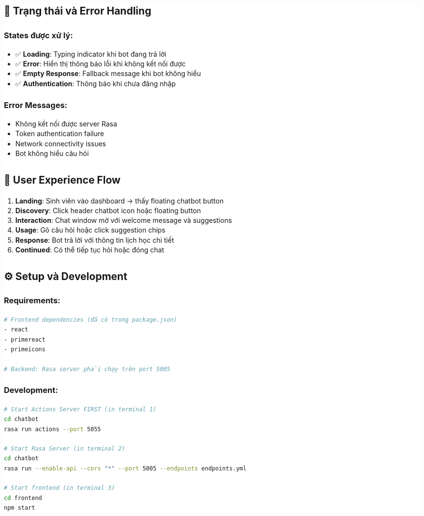 ## 🚦 Trạng thái và Error Handling

### States được xử lý:
- ✅ **Loading**: Typing indicator khi bot đang trả lời
- ✅ **Error**: Hiển thị thông báo lỗi khi không kết nối được
- ✅ **Empty Response**: Fallback message khi bot không hiểu
- ✅ **Authentication**: Thông báo khi chưa đăng nhập

### Error Messages:
- Không kết nối được server Rasa
- Token authentication failure
- Network connectivity issues
- Bot không hiểu câu hỏi

## 🎯 User Experience Flow

1. **Landing**: Sinh viên vào dashboard → thấy floating chatbot button
2. **Discovery**: Click header chatbot icon hoặc floating button
3. **Interaction**: Chat window mở với welcome message và suggestions
4. **Usage**: Gõ câu hỏi hoặc click suggestion chips
5. **Response**: Bot trả lời với thông tin lịch học chi tiết
6. **Continued**: Có thể tiếp tục hỏi hoặc đóng chat

## ⚙️ Setup và Development

### Requirements:
```bash
# Frontend dependencies (đã có trong package.json)
- react
- primereact
- primeicons

# Backend: Rasa server phải chạy trên port 5005
```

### Development:
```bash
# Start Actions Server FIRST (in terminal 1)
cd chatbot
rasa run actions --port 5055

# Start Rasa Server (in terminal 2) 
cd chatbot
rasa run --enable-api --cors "*" --port 5005 --endpoints endpoints.yml

# Start frontend (in terminal 3)
cd frontend
npm start
```
